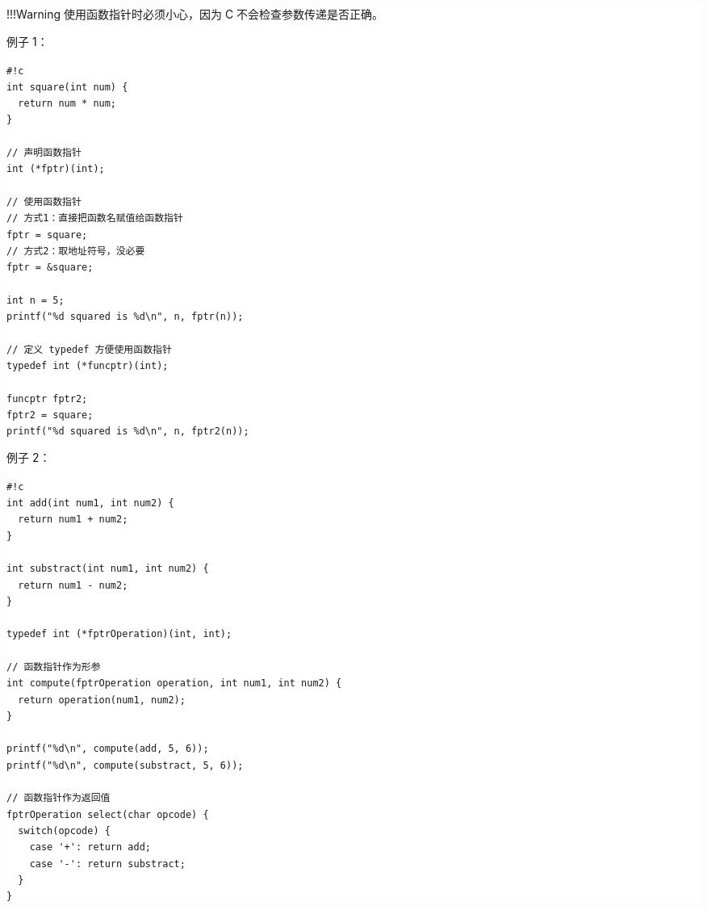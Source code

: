 !!!Warning
    使用函数指针时必须小心，因为 C 不会检查参数传递是否正确。

例子 1：

    #!c
    int square(int num) {
      return num * num;
    }
    
    // 声明函数指针
    int (*fptr)(int);
    
    // 使用函数指针
    // 方式1：直接把函数名赋值给函数指针
    fptr = square;
    // 方式2：取地址符号，没必要
    fptr = &square;
    
    int n = 5;
    printf("%d squared is %d\n", n, fptr(n));

    // 定义 typedef 方便使用函数指针
    typedef int (*funcptr)(int);
    
    funcptr fptr2;
    fptr2 = square;
    printf("%d squared is %d\n", n, fptr2(n));

例子 2：

    #!c
    int add(int num1, int num2) {
      return num1 + num2;
    }
    
    int substract(int num1, int num2) {
      return num1 - num2;
    }
    
    typedef int (*fptrOperation)(int, int);
    
    // 函数指针作为形参
    int compute(fptrOperation operation, int num1, int num2) {
      return operation(num1, num2);
    }
    
    printf("%d\n", compute(add, 5, 6));
    printf("%d\n", compute(substract, 5, 6));

    // 函数指针作为返回值
    fptrOperation select(char opcode) {
      switch(opcode) {
        case '+': return add;
        case '-': return substract;
      }
    }
    